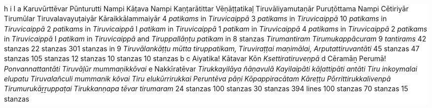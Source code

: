 h
i
I a
Karuvūrttēvar
Pūnturutti Nampi
Kāṭava Nampi
Kaṇṭarātittar
Vēṇāṭṭatikaļ
Tiruvāliyamutaṇār
Puruțōttama Nampi
Cētiriyār
Tirumūlar
Tiruvalavayuṭaiyār
Kāraikkālammaiyār
4 *patikams* in *Tiruvicaippā*
3 *patikams* in *Tiruvicaippā*
10 *patikams* in *Tiruvicaippā*
2 *patikams* in *Tiruvicaippā*
I *patikam* in *Tiruvicaippā*
1 *patikam* in *Tiruvicaippā*
4 *patikams* in *Tiruvicaippā*
2 *patikams* in *Tiruvicaippā*
I *patikam* in *Tiruvicaippā* and *Tiruppallāṇṭu patikam* in 8 stanzas
*Tirumantiram*
*Tirumukappācuram*
9 *tantirams*
42 stanzas
22 stanzas
301 stanzas in 9
*Tiruvālankāṭṭu mūtta tiruppatikam, Tiruviraṭṭai maṇimālai, Arputattiruvantāti*
45
stanzas
47 stanzas
105 stanzas
12 stanzas
10 stanzas
10 stanzas
b
с
Aiyatika! Kātavar Kōn
*Ksettiratiruveṇpā*
d Cēramāṉ Perumā!
*Ponvannattantāti*
*Tiruvāļūr mummaṇikkōvai*
e
Nakkīratēvar
*Tirukkayilāya ňāṇavulā*
*Kayilaipāti kāļattipāti antāti*
*Tiru inkoymalai elupatu*
*Tiruvalañculi mummanik kõvai*
*Tiru elukūrrirukkai*
*Peruntēva pāņi*
*Kōpappiracātam*
*Kāreṭṭu*
*Pōrrittirukkalivenpā*
*Tirumurukāṟṟuppaṭai*
*Tirukkanṇapa tēvar tirumaram*
24 stanzas
100 stanzas
30 stanzas
394 lines
100 stanzas
70 stanzas
15 stanzas